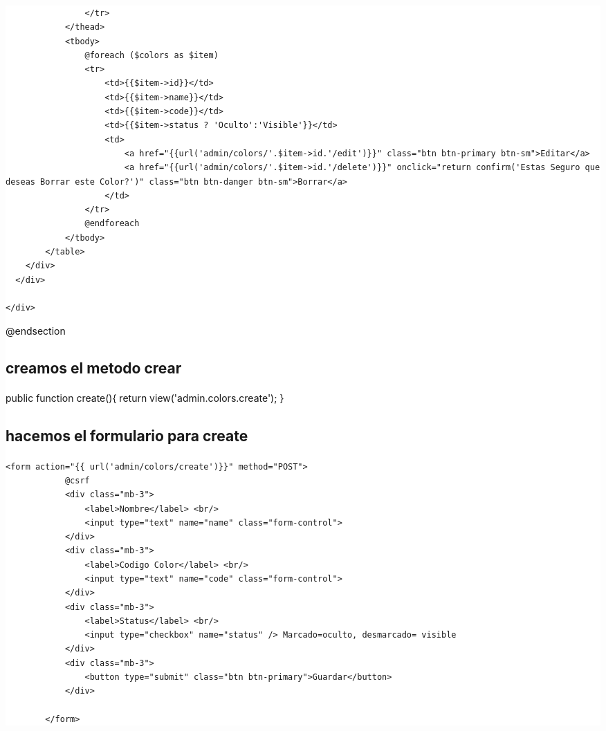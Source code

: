                     </tr>
                </thead>
                <tbody>
                    @foreach ($colors as $item)
                    <tr>
                        <td>{{$item->id}}</td>
                        <td>{{$item->name}}</td>
                        <td>{{$item->code}}</td>
                        <td>{{$item->status ? 'Oculto':'Visible'}}</td>
                        <td>
                            <a href="{{url('admin/colors/'.$item->id.'/edit')}}" class="btn btn-primary btn-sm">Editar</a>
                            <a href="{{url('admin/colors/'.$item->id.'/delete')}}" onclick="return confirm('Estas Seguro que deseas Borrar este Color?')" class="btn btn-danger btn-sm">Borrar</a>
                        </td>
                    </tr>
                    @endforeach
                </tbody>
            </table>
        </div>
      </div>

    </div>
</div>
@endsection

## creamos el metodo crear 
public function create(){
        return view('admin.colors.create');
    }

## hacemos el formulario para create
    <form action="{{ url('admin/colors/create')}}" method="POST">
                @csrf
                <div class="mb-3">
                    <label>Nombre</label> <br/>
                    <input type="text" name="name" class="form-control">
                </div>
                <div class="mb-3">
                    <label>Codigo Color</label> <br/>
                    <input type="text" name="code" class="form-control">
                </div>
                <div class="mb-3">
                    <label>Status</label> <br/>
                    <input type="checkbox" name="status" /> Marcado=oculto, desmarcado= visible
                </div>
                <div class="mb-3">
                    <button type="submit" class="btn btn-primary">Guardar</button>
                </div>

            </form>
